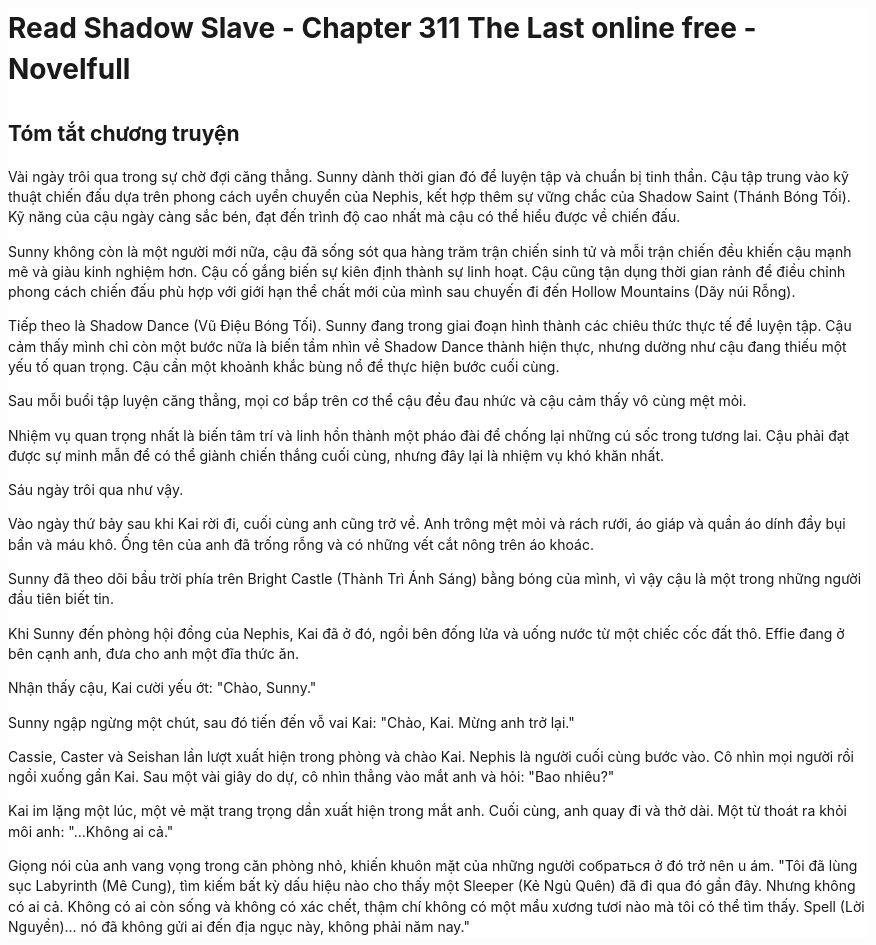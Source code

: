 # Read Shadow Slave - Chapter 311 The Last online free - Novelfull

## Tóm tắt chương truyện

Vài ngày trôi qua trong sự chờ đợi căng thẳng. Sunny dành thời gian đó để luyện tập và chuẩn bị tinh thần. Cậu tập trung vào kỹ thuật chiến đấu dựa trên phong cách uyển chuyển của Nephis, kết hợp thêm sự vững chắc của Shadow Saint (Thánh Bóng Tối). Kỹ năng của cậu ngày càng sắc bén, đạt đến trình độ cao nhất mà cậu có thể hiểu được về chiến đấu.

Sunny không còn là một người mới nữa, cậu đã sống sót qua hàng trăm trận chiến sinh tử và mỗi trận chiến đều khiến cậu mạnh mẽ và giàu kinh nghiệm hơn. Cậu cố gắng biến sự kiên định thành sự linh hoạt. Cậu cũng tận dụng thời gian rảnh để điều chỉnh phong cách chiến đấu phù hợp với giới hạn thể chất mới của mình sau chuyến đi đến Hollow Mountains (Dãy núi Rỗng).

Tiếp theo là Shadow Dance (Vũ Điệu Bóng Tối). Sunny đang trong giai đoạn hình thành các chiêu thức thực tế để luyện tập. Cậu cảm thấy mình chỉ còn một bước nữa là biến tầm nhìn về Shadow Dance thành hiện thực, nhưng dường như cậu đang thiếu một yếu tố quan trọng. Cậu cần một khoảnh khắc bùng nổ để thực hiện bước cuối cùng.

Sau mỗi buổi tập luyện căng thẳng, mọi cơ bắp trên cơ thể cậu đều đau nhức và cậu cảm thấy vô cùng mệt mỏi.

Nhiệm vụ quan trọng nhất là biến tâm trí và linh hồn thành một pháo đài để chống lại những cú sốc trong tương lai. Cậu phải đạt được sự minh mẫn để có thể giành chiến thắng cuối cùng, nhưng đây lại là nhiệm vụ khó khăn nhất.

Sáu ngày trôi qua như vậy.

Vào ngày thứ bảy sau khi Kai rời đi, cuối cùng anh cũng trở về. Anh trông mệt mỏi và rách rưới, áo giáp và quần áo dính đầy bụi bẩn và máu khô. Ống tên của anh đã trống rỗng và có những vết cắt nông trên áo khoác.

Sunny đã theo dõi bầu trời phía trên Bright Castle (Thành Trì Ánh Sáng) bằng bóng của mình, vì vậy cậu là một trong những người đầu tiên biết tin.

Khi Sunny đến phòng hội đồng của Nephis, Kai đã ở đó, ngồi bên đống lửa và uống nước từ một chiếc cốc đất thô. Effie đang ở bên cạnh anh, đưa cho anh một đĩa thức ăn.

Nhận thấy cậu, Kai cười yếu ớt: "Chào, Sunny."

Sunny ngập ngừng một chút, sau đó tiến đến vỗ vai Kai: "Chào, Kai. Mừng anh trở lại."

Cassie, Caster và Seishan lần lượt xuất hiện trong phòng và chào Kai. Nephis là người cuối cùng bước vào. Cô nhìn mọi người rồi ngồi xuống gần Kai. Sau một vài giây do dự, cô nhìn thẳng vào mắt anh và hỏi: "Bao nhiêu?"

Kai im lặng một lúc, một vẻ mặt trang trọng dần xuất hiện trong mắt anh. Cuối cùng, anh quay đi và thở dài. Một từ thoát ra khỏi môi anh: "...Không ai cả."

Giọng nói của anh vang vọng trong căn phòng nhỏ, khiến khuôn mặt của những người собраться ở đó trở nên u ám. "Tôi đã lùng sục Labyrinth (Mê Cung), tìm kiếm bất kỳ dấu hiệu nào cho thấy một Sleeper (Kẻ Ngủ Quên) đã đi qua đó gần đây. Nhưng không có ai cả. Không có ai còn sống và không có xác chết, thậm chí không có một mẩu xương tươi nào mà tôi có thể tìm thấy. Spell (Lời Nguyền)... nó đã không gửi ai đến địa ngục này, không phải năm nay."
